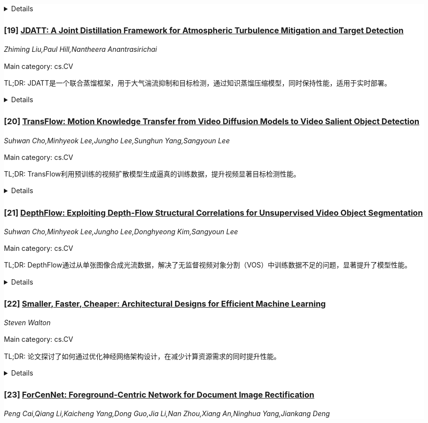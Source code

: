 
<details><summary>Details</summary></details>


### [19] [JDATT: A Joint Distillation Framework for Atmospheric Turbulence Mitigation and Target Detection](https://arxiv.org/abs/2507.19780)
*Zhiming Liu,Paul Hill,Nantheera Anantrasirichai*

Main category: cs.CV

TL;DR: JDATT是一个联合蒸馏框架，用于大气湍流抑制和目标检测，通过知识蒸馏压缩模型，同时保持性能，适用于实时部署。


<details><summary>Details</summary></details>


### [20] [TransFlow: Motion Knowledge Transfer from Video Diffusion Models to Video Salient Object Detection](https://arxiv.org/abs/2507.19789)
*Suhwan Cho,Minhyeok Lee,Jungho Lee,Sunghun Yang,Sangyoun Lee*

Main category: cs.CV

TL;DR: TransFlow利用预训练的视频扩散模型生成逼真的训练数据，提升视频显著目标检测性能。


<details><summary>Details</summary></details>


### [21] [DepthFlow: Exploiting Depth-Flow Structural Correlations for Unsupervised Video Object Segmentation](https://arxiv.org/abs/2507.19790)
*Suhwan Cho,Minhyeok Lee,Jungho Lee,Donghyeong Kim,Sangyoun Lee*

Main category: cs.CV

TL;DR: DepthFlow通过从单张图像合成光流数据，解决了无监督视频对象分割（VOS）中训练数据不足的问题，显著提升了模型性能。


<details><summary>Details</summary></details>


### [22] [Smaller, Faster, Cheaper: Architectural Designs for Efficient Machine Learning](https://arxiv.org/abs/2507.19795)
*Steven Walton*

Main category: cs.CV

TL;DR: 论文探讨了如何通过优化神经网络架构设计，在减少计算资源需求的同时提升性能。


<details><summary>Details</summary></details>


### [23] [ForCenNet: Foreground-Centric Network for Document Image Rectification](https://arxiv.org/abs/2507.19804)
*Peng Cai,Qiang Li,Kaicheng Yang,Dong Guo,Jia Li,Nan Zhou,Xiang An,Ninghua Yang,Jiankang Deng*
